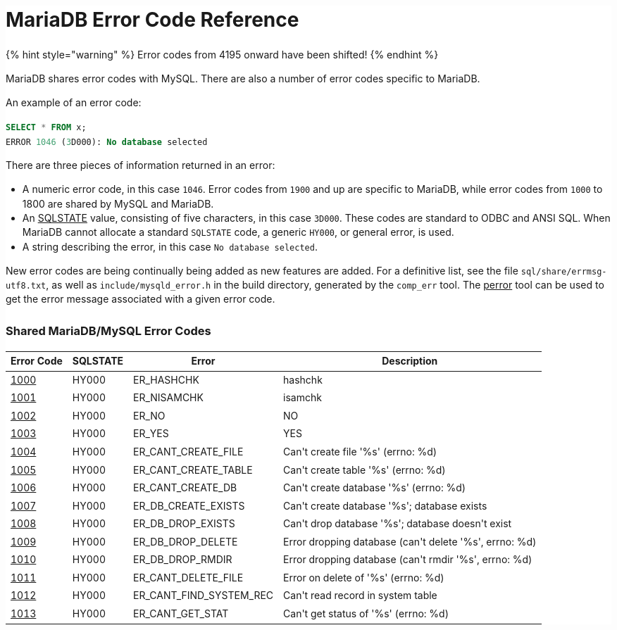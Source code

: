 # MariaDB Error Code Reference

{% hint style="warning" %}
Error codes from 4195 onward have been shifted!
{% endhint %}

MariaDB shares error codes with MySQL. There are also a number of error codes specific to MariaDB.

An example of an error code:

```sql
SELECT * FROM x;
ERROR 1046 (3D000): No database selected
```

There are three pieces of information returned in an error:

* A numeric error code, in this case `1046`. Error codes from `1900` and up are specific to MariaDB, while error codes from `1000` to 1800 are shared by MySQL and MariaDB.
* An [SQLSTATE](../sql-statements/programmatic-compound-statements/programmatic-compound-statements-diagnostics/sqlstate.md) value, consisting of five characters, in this case `3D000`. These codes are standard to ODBC and ANSI SQL. When MariaDB cannot allocate a standard `SQLSTATE` code, a generic `HY000`, or general error, is used.
* A string describing the error, in this case `No database selected`.

New error codes are being continually being added as new features are added. For a definitive list, see the file `sql/share/errmsg-utf8.txt`, as well as `include/mysqld_error.h` in the build directory, generated by the `comp_err` tool. The [perror](../../clients-and-utilities/administrative-tools/perror.md) tool can be used to get the error message associated with a given error code.

### Shared MariaDB/MySQL Error Codes

| Error Code                                        | SQLSTATE | Error                              | Description                                                                                                                                                                            |
| ------------------------------------------------- | -------- | ---------------------------------- | -------------------------------------------------------------------------------------------------------------------------------------------------------------------------------------- |
| [1000](mariadb-error-codes-1000-to-1099/e1000.md) | HY000    | ER\_HASHCHK                        | hashchk                                                                                                                                                                                |
| [1001](mariadb-error-codes-1000-to-1099/e1001.md) | HY000    | ER\_NISAMCHK                       | isamchk                                                                                                                                                                                |
| [1002](mariadb-error-codes-1000-to-1099/e1002.md) | HY000    | ER\_NO                             | NO                                                                                                                                                                                     |
| [1003](mariadb-error-codes-1000-to-1099/e1003.md) | HY000    | ER\_YES                            | YES                                                                                                                                                                                    |
| [1004](mariadb-error-codes-1000-to-1099/e1004.md) | HY000    | ER\_CANT\_CREATE\_FILE             | Can't create file '%s' (errno: %d)                                                                                                                                                     |
| [1005](mariadb-error-codes-1000-to-1099/e1005.md) | HY000    | ER\_CANT\_CREATE\_TABLE            | Can't create table '%s' (errno: %d)                                                                                                                                                    |
| [1006](mariadb-error-codes-1000-to-1099/e1006.md) | HY000    | ER\_CANT\_CREATE\_DB               | Can't create database '%s' (errno: %d)                                                                                                                                                 |
| [1007](mariadb-error-codes-1000-to-1099/e1007.md) | HY000    | ER\_DB\_CREATE\_EXISTS             | Can't create database '%s'; database exists                                                                                                                                            |
| [1008](mariadb-error-codes-1000-to-1099/e1008.md) | HY000    | ER\_DB\_DROP\_EXISTS               | Can't drop database '%s'; database doesn't exist                                                                                                                                       |
| [1009](mariadb-error-codes-1000-to-1099/e1009.md) | HY000    | ER\_DB\_DROP\_DELETE               | Error dropping database (can't delete '%s', errno: %d)                                                                                                                                 |
| [1010](mariadb-error-codes-1000-to-1099/e1010.md) | HY000    | ER\_DB\_DROP\_RMDIR                | Error dropping database (can't rmdir '%s', errno: %d)                                                                                                                                  |
| [1011](mariadb-error-codes-1000-to-1099/e1011.md) | HY000    | ER\_CANT\_DELETE\_FILE             | Error on delete of '%s' (errno: %d)                                                                                                                                                    |
| [1012](mariadb-error-codes-1000-to-1099/e1012.md) | HY000    | ER\_CANT\_FIND\_SYSTEM\_REC        | Can't read record in system table                                                                                                                                                      |
| [1013](mariadb-error-codes-1000-to-1099/e1013.md) | HY000    | ER\_CANT\_GET\_STAT                | Can't get status of '%s' (errno: %d)                                                                                                                                                   |